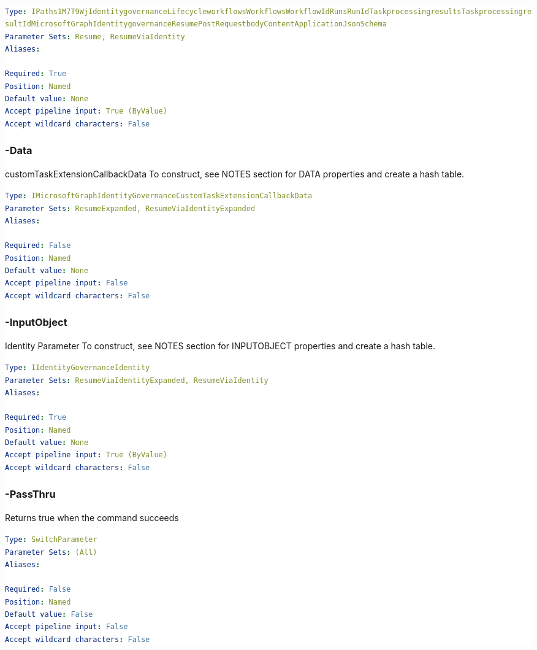 ```yaml
Type: IPaths1M7T9WjIdentitygovernanceLifecycleworkflowsWorkflowsWorkflowIdRunsRunIdTaskprocessingresultsTaskprocessingresultIdMicrosoftGraphIdentitygovernanceResumePostRequestbodyContentApplicationJsonSchema
Parameter Sets: Resume, ResumeViaIdentity
Aliases:

Required: True
Position: Named
Default value: None
Accept pipeline input: True (ByValue)
Accept wildcard characters: False
```

### -Data
customTaskExtensionCallbackData
To construct, see NOTES section for DATA properties and create a hash table.

```yaml
Type: IMicrosoftGraphIdentityGovernanceCustomTaskExtensionCallbackData
Parameter Sets: ResumeExpanded, ResumeViaIdentityExpanded
Aliases:

Required: False
Position: Named
Default value: None
Accept pipeline input: False
Accept wildcard characters: False
```

### -InputObject
Identity Parameter
To construct, see NOTES section for INPUTOBJECT properties and create a hash table.

```yaml
Type: IIdentityGovernanceIdentity
Parameter Sets: ResumeViaIdentityExpanded, ResumeViaIdentity
Aliases:

Required: True
Position: Named
Default value: None
Accept pipeline input: True (ByValue)
Accept wildcard characters: False
```

### -PassThru
Returns true when the command succeeds

```yaml
Type: SwitchParameter
Parameter Sets: (All)
Aliases:

Required: False
Position: Named
Default value: False
Accept pipeline input: False
Accept wildcard characters: False
```
